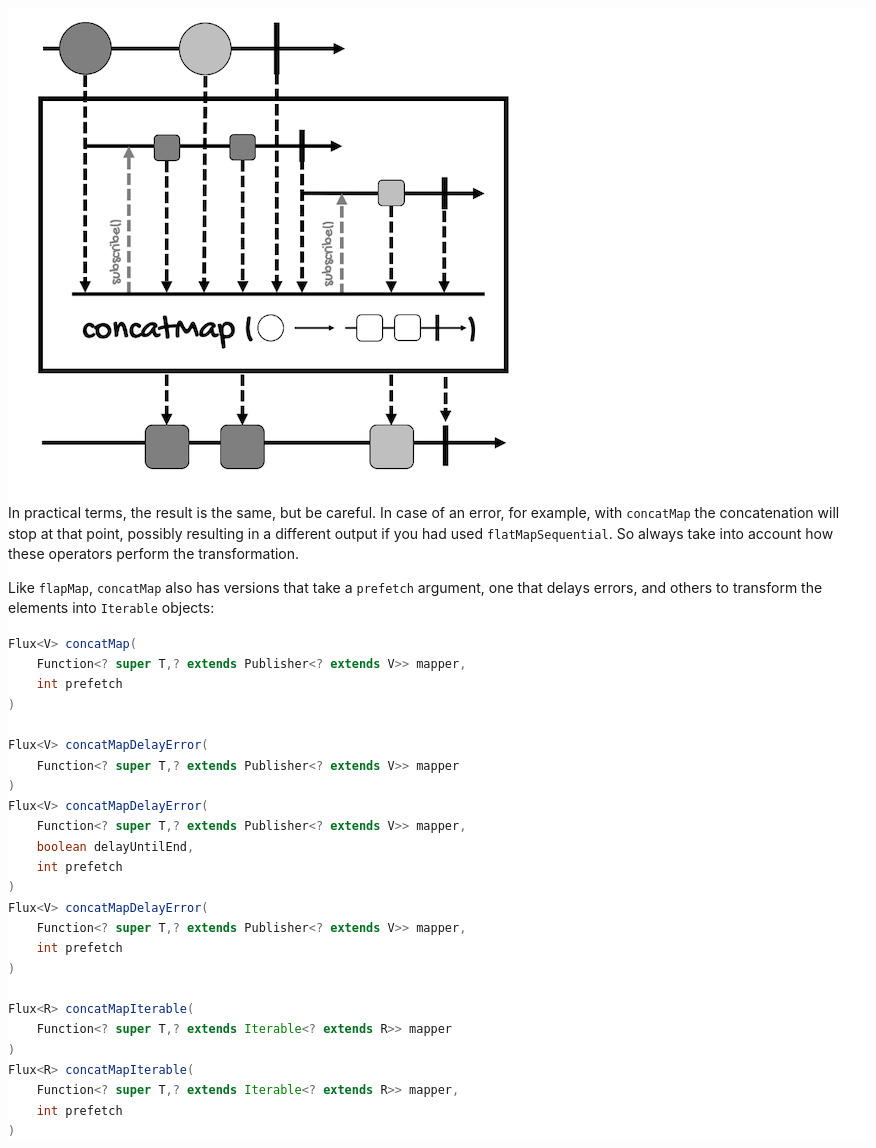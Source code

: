 ![concatMap marble diagram](images/69.png)

In practical terms, the result is the same, but be careful. In case of an error, for example, with `concatMap` the concatenation will stop at that point, possibly resulting in a different output if you had used `flatMapSequential`. So always take into account how these operators perform the transformation.

Like `flapMap`, `concatMap` also has versions that take a `prefetch` argument, one that delays errors, and others to transform the elements into `Iterable` objects:
```java
Flux<V> concatMap(
    Function<? super T,? extends Publisher<? extends V>> mapper, 
    int prefetch
)

Flux<V> concatMapDelayError(
    Function<? super T,? extends Publisher<? extends V>> mapper
)
Flux<V> concatMapDelayError(
    Function<? super T,? extends Publisher<? extends V>> mapper, 
    boolean delayUntilEnd, 
    int prefetch
)
Flux<V> concatMapDelayError(
    Function<? super T,? extends Publisher<? extends V>> mapper, 
    int prefetch
)
    
Flux<R> concatMapIterable(
    Function<? super T,? extends Iterable<? extends R>> mapper
)
Flux<R> concatMapIterable(
    Function<? super T,? extends Iterable<? extends R>> mapper, 
    int prefetch
)
```
